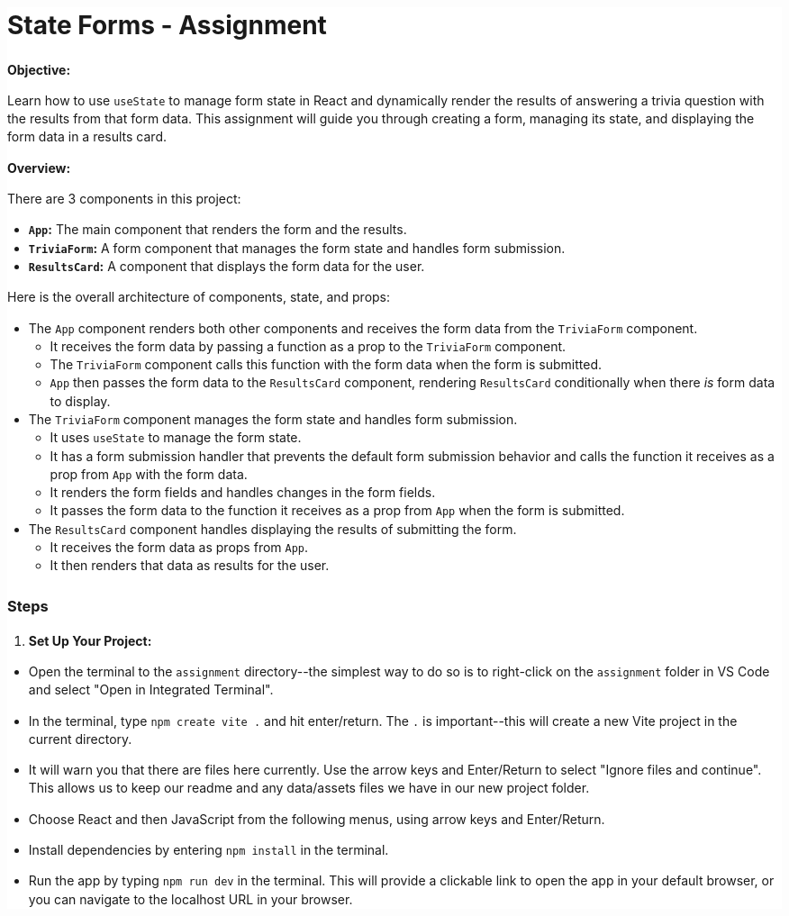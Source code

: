 # State Forms - Assignment

**Objective:**

Learn how to use `useState` to manage form state in React and dynamically render the results of answering a trivia question with the results from that form data. This assignment will guide you through creating a form, managing its state, and displaying the form data in a results card.

**Overview:**

There are 3 components in this project:

- **`App`:** The main component that renders the form and the results.
- **`TriviaForm`:** A form component that manages the form state and handles form submission.
- **`ResultsCard`:** A component that displays the form data for the user.

Here is the overall architecture of components, state, and props:

- The `App` component renders both other components and receives the form data from the `TriviaForm` component.
  - It receives the form data by passing a function as a prop to the `TriviaForm` component.
  - The `TriviaForm` component calls this function with the form data when the form is submitted.
  - `App` then passes the form data to the `ResultsCard` component, rendering `ResultsCard` conditionally when there _is_ form data to display.
- The `TriviaForm` component manages the form state and handles form submission.
  - It uses `useState` to manage the form state.
  - It has a form submission handler that prevents the default form submission behavior and calls the function it receives as a prop from `App` with the form data.
  - It renders the form fields and handles changes in the form fields.
  - It passes the form data to the function it receives as a prop from `App` when the form is submitted.
- The `ResultsCard` component handles displaying the results of submitting the form.
  - It receives the form data as props from `App`.
  - It then renders that data as results for the user.

### Steps

1. **Set Up Your Project:**

- Open the terminal to the `assignment` directory--the simplest way to do so is to right-click on the `assignment` folder in VS Code and select "Open in Integrated Terminal".

- In the terminal, type `npm create vite .` and hit enter/return. The `.` is important--this will create a new Vite project in the current directory.

- It will warn you that there are files here currently. Use the arrow keys and Enter/Return to select "Ignore files and continue". This allows us to keep our readme and any data/assets files we have in our new project folder.

- Choose React and then JavaScript from the following menus, using arrow keys and Enter/Return.

- Install dependencies by entering `npm install` in the terminal.

- Run the app by typing `npm run dev` in the terminal. This will provide a clickable link to open the app in your default browser, or you can navigate to the localhost URL in your browser.
